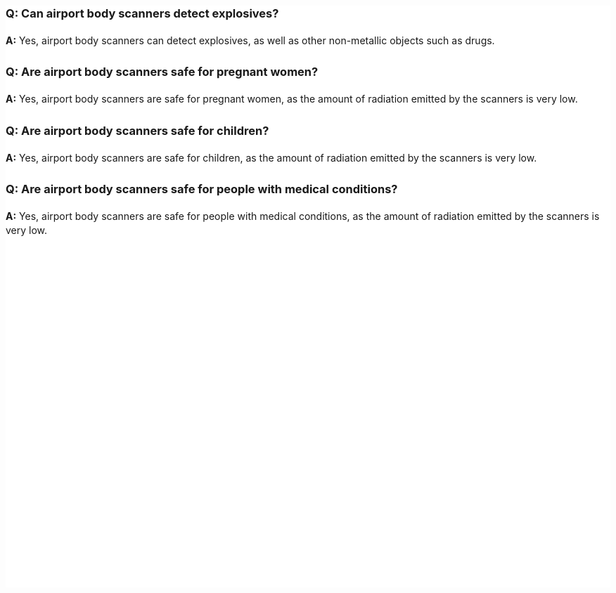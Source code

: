 <h3>Q: Can airport body scanners detect explosives?</h3>
<p><b>A:</b> Yes, airport body scanners can detect explosives, as well as other non-metallic objects such as drugs.</p>

<h3>Q: Are airport body scanners safe for pregnant women?</h3>
<p><b>A:</b> Yes, airport body scanners are safe for pregnant women, as the amount of radiation emitted by the scanners is very low.</p>

<h3>Q: Are airport body scanners safe for children?</h3>
<p><b>A:</b> Yes, airport body scanners are safe for children, as the amount of radiation emitted by the scanners is very low.</p>

<h3>Q: Are airport body scanners safe for people with medical conditions?</h3>
<p><b>A:</b> Yes, airport body scanners are safe for people with medical conditions, as the amount of radiation emitted by the scanners is very low.</p>

<div style="position: relative; padding-bottom: 56.25%; overflow: hidden"><iframe src="https://www.youtube.com/embed/7a3Hrxqelxw" frameborder="0" allow="accelerometer; autoplay; clipboard-write; encrypted-media; gyroscope; picture-in-picture; web-share" allowfullscreen style="position: absolute; top: 0; left: 0; width: 100%; height: 100%;"></iframe>
</div>
